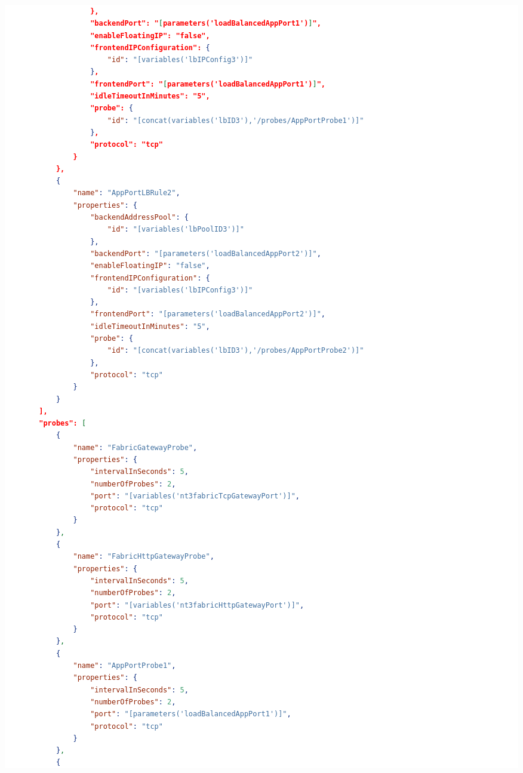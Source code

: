 ```json
                    },
                    "backendPort": "[parameters('loadBalancedAppPort1')]",
                    "enableFloatingIP": "false",
                    "frontendIPConfiguration": {
                        "id": "[variables('lbIPConfig3')]"
                    },
                    "frontendPort": "[parameters('loadBalancedAppPort1')]",
                    "idleTimeoutInMinutes": "5",
                    "probe": {
                        "id": "[concat(variables('lbID3'),'/probes/AppPortProbe1')]"
                    },
                    "protocol": "tcp"
                }
            },
            {
                "name": "AppPortLBRule2",
                "properties": {
                    "backendAddressPool": {
                        "id": "[variables('lbPoolID3')]"
                    },
                    "backendPort": "[parameters('loadBalancedAppPort2')]",
                    "enableFloatingIP": "false",
                    "frontendIPConfiguration": {
                        "id": "[variables('lbIPConfig3')]"
                    },
                    "frontendPort": "[parameters('loadBalancedAppPort2')]",
                    "idleTimeoutInMinutes": "5",
                    "probe": {
                        "id": "[concat(variables('lbID3'),'/probes/AppPortProbe2')]"
                    },
                    "protocol": "tcp"
                }
            }
        ],
        "probes": [
            {
                "name": "FabricGatewayProbe",
                "properties": {
                    "intervalInSeconds": 5,
                    "numberOfProbes": 2,
                    "port": "[variables('nt3fabricTcpGatewayPort')]",
                    "protocol": "tcp"
                }
            },
            {
                "name": "FabricHttpGatewayProbe",
                "properties": {
                    "intervalInSeconds": 5,
                    "numberOfProbes": 2,
                    "port": "[variables('nt3fabricHttpGatewayPort')]",
                    "protocol": "tcp"
                }
            },
            {
                "name": "AppPortProbe1",
                "properties": {
                    "intervalInSeconds": 5,
                    "numberOfProbes": 2,
                    "port": "[parameters('loadBalancedAppPort1')]",
                    "protocol": "tcp"
                }
            },
            {
```

[durability]: service-fabric-cluster-capacity.md#the-durability-characteristics-of-the-cluster
[reliability]: service-fabric-cluster-capacity.md#the-reliability-characteristics-of-the-cluster